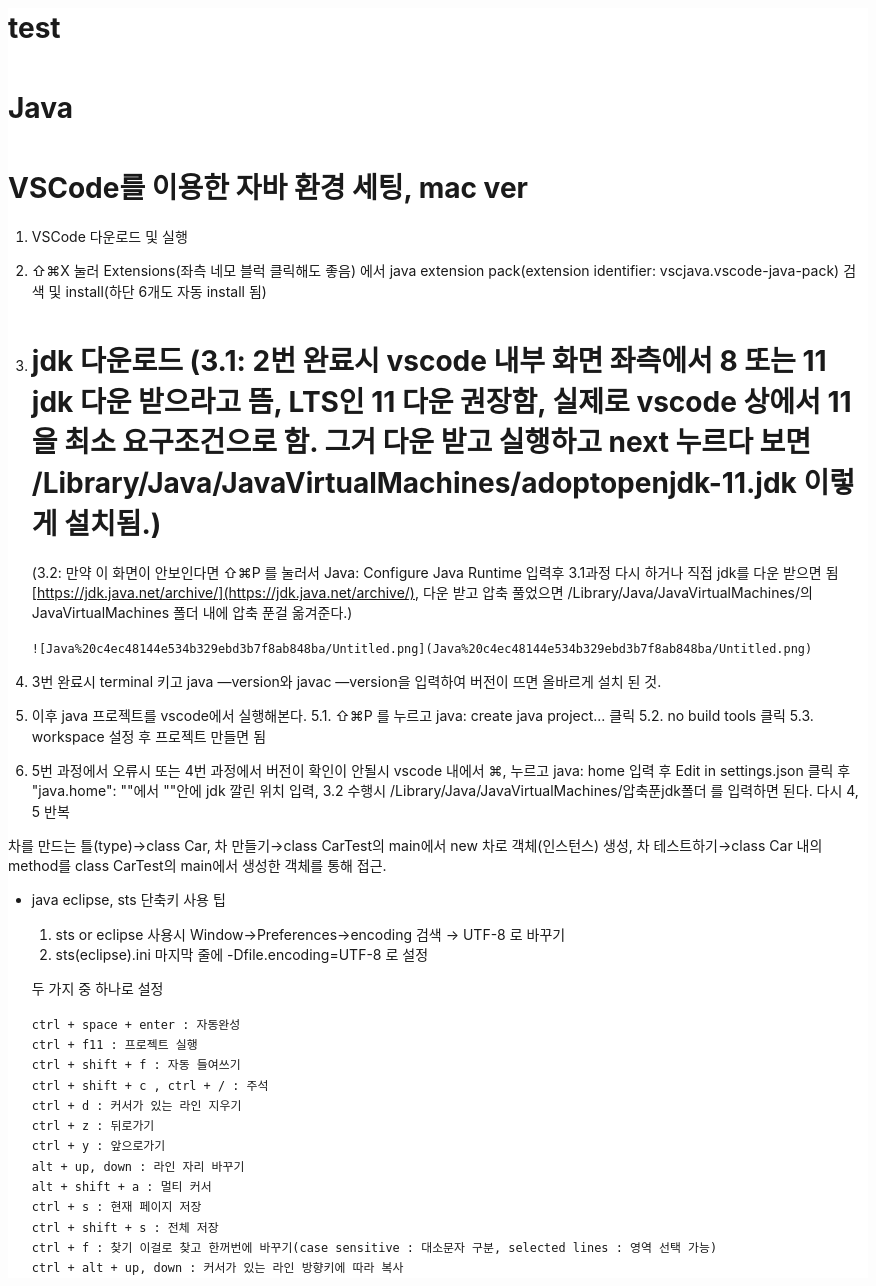 # test

# Java

# VSCode를 이용한 자바 환경 세팅, mac ver

1.  VSCode 다운로드 및 실행
2.  ⇧⌘X 눌러 Extensions(좌측 네모 블럭 클릭해도 좋음) 에서 java extension pack(extension identifier: vscjava.vscode-java-pack) 검색 및 install(하단 6개도 자동 install 됨)
3.  jdk 다운로드
    (3.1: 2번 완료시 vscode 내부 화면 좌측에서 8 또는 11 jdk 다운 받으라고 뜸, LTS인 11 다운 권장함, 실제로 vscode 상에서 11을 최소 요구조건으로 함. 그거 다운 받고 실행하고 next 누르다 보면 /Library/Java/JavaVirtualMachines/adoptopenjdk-11.jdk 이렇게 설치됨.)
    =================
    (3.2: 만약 이 화면이 안보인다면 ⇧⌘P 를 눌러서 Java: Configure Java Runtime 입력후 3.1과정 다시 하거나
    직접 jdk를 다운 받으면 됨 [https://jdk.java.net/archive/](https://jdk.java.net/archive/), 다운 받고 압축 풀었으면 /Library/Java/JavaVirtualMachines/의 JavaVirtualMachines 폴더 내에 압축 푼걸 옮겨준다.)

        ![Java%20c4ec48144e534b329ebd3b7f8ab848ba/Untitled.png](Java%20c4ec48144e534b329ebd3b7f8ab848ba/Untitled.png)

4.  3번 완료시 terminal 키고 java —version와 javac —version을 입력하여 버전이 뜨면 올바르게 설치 된 것.
5.  이후 java 프로젝트를 vscode에서 실행해본다.
    5.1. ⇧⌘P 를 누르고 java: create java project... 클릭
    5.2. no build tools 클릭
    5.3. workspace 설정 후 프로젝트 만들면 됨
6.  5번 과정에서 오류시 또는 4번 과정에서 버전이 확인이 안될시 vscode 내에서 ⌘, 누르고 java: home 입력 후 Edit in settings.json 클릭 후 "java.home": ""에서 ""안에 jdk 깔린 위치 입력, 3.2 수행시 /Library/Java/JavaVirtualMachines/압축푼jdk폴더 를 입력하면 된다. 다시 4, 5 반복

차를 만드는 틀(type)→class Car, 차 만들기→class CarTest의 main에서 new 차로 객체(인스턴스) 생성, 차 테스트하기→class Car 내의 method를 class CarTest의 main에서 생성한 객체를 통해 접근.

- java eclipse, sts 단축키 사용 팁

  1. sts or eclipse 사용시 Window→Preferences→encoding 검색 → UTF-8 로 바꾸기
  2. sts(eclipse).ini 마지막 줄에 -Dfile.encoding=UTF-8 로 설정

  두 가지 중 하나로 설정

  ```
  ctrl + space + enter : 자동완성
  ctrl + f11 : 프로젝트 실행
  ctrl + shift + f : 자동 들여쓰기
  ctrl + shift + c , ctrl + / : 주석
  ctrl + d : 커서가 있는 라인 지우기
  ctrl + z : 뒤로가기
  ctrl + y : 앞으로가기
  alt + up, down : 라인 자리 바꾸기
  alt + shift + a : 멀티 커서
  ctrl + s : 현재 페이지 저장
  ctrl + shift + s : 전체 저장
  ctrl + f : 찾기 이걸로 찾고 한꺼번에 바꾸기(case sensitive : 대소문자 구분, selected lines : 영역 선택 가능)
  ctrl + alt + up, down : 커서가 있는 라인 방향키에 따라 복사
  ```
